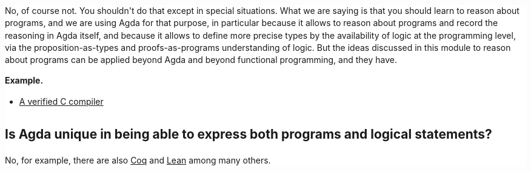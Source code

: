 No, of course not. You shouldn't do that except in special situations. What we are saying is that you should learn to reason about programs, and we are using Agda for that purpose, in particular because it allows to reason about programs and record the reasoning in Agda itself, and because it allows to define more precise types by the availability of logic at the programming level, via the proposition-as-types and proofs-as-programs understanding of logic. But the ideas discussed in this module to reason about programs can be applied beyond Agda and beyond functional programming, and they have.

**Example.**

 * [A verified C compiler](https://compcert.org/)

## Is Agda unique in being able to express both programs and logical statements?

No, for example, there are also [Coq](https://coq.inria.fr/) and [Lean](https://leanprover.github.io/) among many others.
